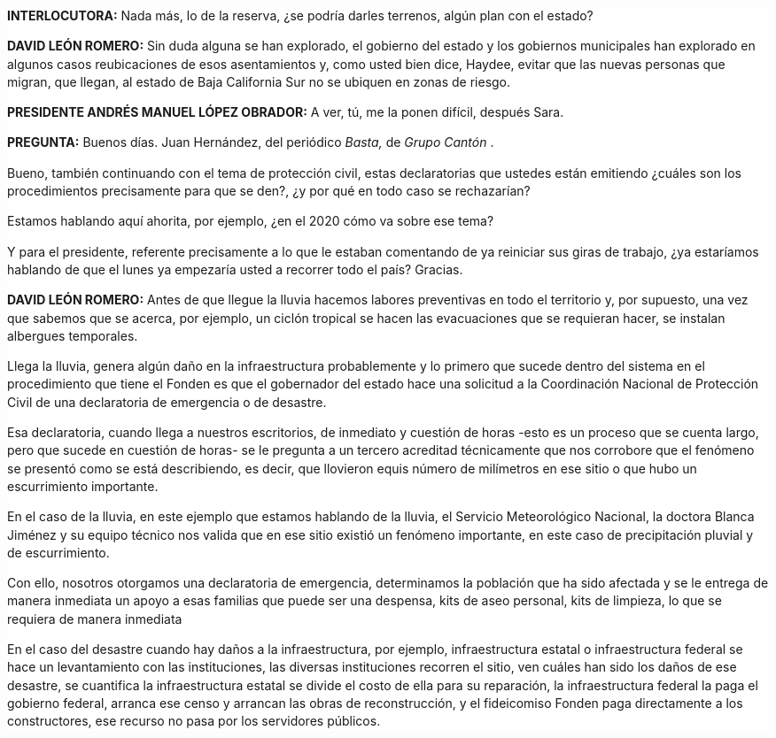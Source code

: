 **INTERLOCUTORA:** Nada más, lo de la reserva, ¿se podría darles terrenos,
algún plan con el estado?

**DAVID LEÓN ROMERO:** Sin duda alguna se han explorado, el gobierno del
estado y los gobiernos municipales han explorado en algunos casos
reubicaciones de esos asentamientos y, como usted bien dice, Haydee, evitar
que las nuevas personas que migran, que llegan, al estado de Baja California
Sur no se ubiquen en zonas de riesgo.

**PRESIDENTE ANDRÉS MANUEL LÓPEZ OBRADOR:** A ver, tú, me la ponen difícil,
después Sara.

**PREGUNTA:** Buenos días. Juan Hernández, del periódico _Basta,_ de _Grupo
Cantón_ .

Bueno, también continuando con el tema de protección civil, estas
declaratorias que ustedes están emitiendo ¿cuáles son los procedimientos
precisamente para que se den?, ¿y por qué en todo caso se rechazarían?

Estamos hablando aquí ahorita, por ejemplo, ¿en el 2020 cómo va sobre ese
tema?

Y para el presidente, referente precisamente a lo que le estaban comentando de
ya reiniciar sus giras de trabajo, ¿ya estaríamos hablando de que el lunes ya
empezaría usted a recorrer todo el país? Gracias.

**DAVID LEÓN ROMERO:** Antes de que llegue la lluvia hacemos labores
preventivas en todo el territorio y, por supuesto, una vez que sabemos que se
acerca, por ejemplo, un ciclón tropical se hacen las evacuaciones que se
requieran hacer, se instalan albergues temporales.

Llega la lluvia, genera algún daño en la infraestructura probablemente y lo
primero que sucede dentro del sistema en el procedimiento que tiene el Fonden
es que el gobernador del estado hace una solicitud a la Coordinación Nacional
de Protección Civil de una declaratoria de emergencia o de desastre.

Esa declaratoria, cuando llega a nuestros escritorios, de inmediato y cuestión
de horas -esto es un proceso que se cuenta largo, pero que sucede en cuestión
de horas- se le pregunta a un tercero acreditad técnicamente que nos corrobore
que el fenómeno se presentó como se está describiendo, es decir, que llovieron
equis número de milímetros en ese sitio o que hubo un escurrimiento
importante.

En el caso de la lluvia, en este ejemplo que estamos hablando de la lluvia, el
Servicio Meteorológico Nacional, la doctora Blanca Jiménez y su equipo técnico
nos valida que en ese sitio existió un fenómeno importante, en este caso de
precipitación pluvial y de escurrimiento.

Con ello, nosotros otorgamos una declaratoria de emergencia, determinamos la
población que ha sido afectada y se le entrega de manera inmediata un apoyo a
esas familias que puede ser una despensa, kits de aseo personal, kits de
limpieza, lo que se requiera de manera inmediata

En el caso del desastre cuando hay daños a la infraestructura, por ejemplo,
infraestructura estatal o infraestructura federal se hace un levantamiento con
las instituciones, las diversas instituciones recorren el sitio, ven cuáles
han sido los daños de ese desastre, se cuantifica la infraestructura estatal
se divide el costo de ella para su reparación, la infraestructura federal la
paga el gobierno federal, arranca ese censo y arrancan las obras de
reconstrucción, y el fideicomiso Fonden paga directamente a los constructores,
ese recurso no pasa por los servidores públicos.
